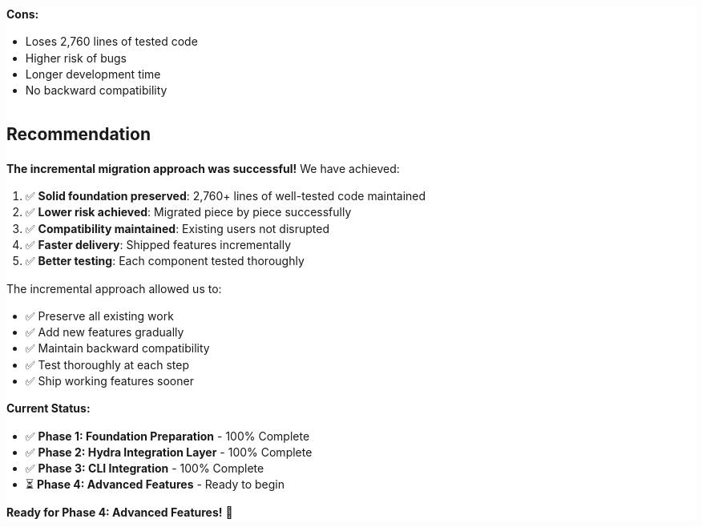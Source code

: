 **Cons:**
- Loses 2,760 lines of tested code
- Higher risk of bugs
- Longer development time
- No backward compatibility

## Recommendation

**The incremental migration approach was successful!** We have achieved:

1. ✅ **Solid foundation preserved**: 2,760+ lines of well-tested code maintained
2. ✅ **Lower risk achieved**: Migrated piece by piece successfully
3. ✅ **Compatibility maintained**: Existing users not disrupted
4. ✅ **Faster delivery**: Shipped features incrementally
5. ✅ **Better testing**: Each component tested thoroughly

The incremental approach allowed us to:
- ✅ Preserve all existing work
- ✅ Add new features gradually
- ✅ Maintain backward compatibility
- ✅ Test thoroughly at each step
- ✅ Ship working features sooner

**Current Status:**
- ✅ **Phase 1: Foundation Preparation** - 100% Complete
- ✅ **Phase 2: Hydra Integration Layer** - 100% Complete  
- ✅ **Phase 3: CLI Integration** - 100% Complete
- ⏳ **Phase 4: Advanced Features** - Ready to begin

**Ready for Phase 4: Advanced Features!** 🚀
